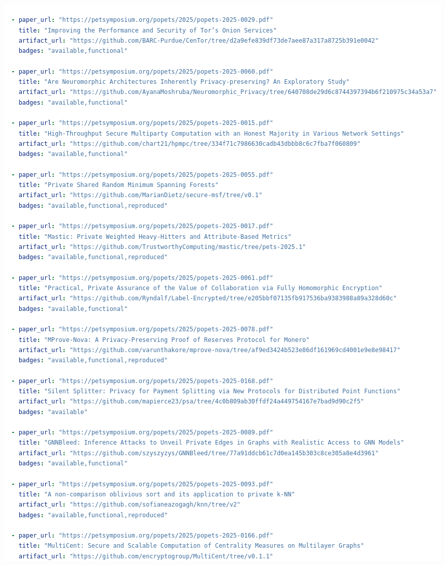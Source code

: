 ```yaml

  - paper_url: "https://petsymposium.org/popets/2025/popets-2025-0029.pdf"
    title: "Improving the Performance and Security of Tor’s Onion Services"
    artifact_url: "https://github.com/BARC-Purdue/CenTor/tree/d2a9efe839df73de7aee87a317a8725b391e0042"
    badges: "available,functional"

  - paper_url: "https://petsymposium.org/popets/2025/popets-2025-0060.pdf"
    title: "Are Neuromorphic Architectures Inherently Privacy-preserving? An Exploratory Study"
    artifact_url: "https://github.com/AyanaMoshruba/Neuromorphic_Privacy/tree/640708de29d6c8744397394b6f210975c34a53a7"
    badges: "available,functional"

  - paper_url: "https://petsymposium.org/popets/2025/popets-2025-0015.pdf"
    title: "High-Throughput Secure Multiparty Computation with an Honest Majority in Various Network Settings"
    artifact_url: "https://github.com/chart21/hpmpc/tree/334f71c7986630cadb43dbbb8c6c7fba7f060809"
    badges: "available,functional"

  - paper_url: "https://petsymposium.org/popets/2025/popets-2025-0055.pdf"
    title: "Private Shared Random Minimum Spanning Forests"
    artifact_url: "https://github.com/MarianDietz/secure-msf/tree/v0.1"
    badges: "available,functional,reproduced"

  - paper_url: "https://petsymposium.org/popets/2025/popets-2025-0017.pdf"
    title: "Mastic: Private Weighted Heavy-Hitters and Attribute-Based Metrics"
    artifact_url: "https://github.com/TrustworthyComputing/mastic/tree/pets-2025.1"
    badges: "available,functional,reproduced"

  - paper_url: "https://petsymposium.org/popets/2025/popets-2025-0061.pdf"
    title: "Practical, Private Assurance of the Value of Collaboration via Fully Homomorphic Encryption"
    artifact_url: "https://github.com/Ryndalf/Label-Encrypted/tree/e205bbf07135fb917536ba9383988a89a328d60c"
    badges: "available,functional"

  - paper_url: "https://petsymposium.org/popets/2025/popets-2025-0078.pdf"
    title: "MProve-Nova: A Privacy-Preserving Proof of Reserves Protocol for Monero"
    artifact_url: "https://github.com/varunthakore/mprove-nova/tree/af9ed3424b523e86df161969cd4001e9e8e98417"
    badges: "available,functional,reproduced"

  - paper_url: "https://petsymposium.org/popets/2025/popets-2025-0168.pdf"
    title: "Silent Splitter: Privacy for Payment Splitting via New Protocols for Distributed Point Functions"
    artifact_url: "https://github.com/mapierce23/psa/tree/4c0b809ab30ffdf24a449754167e7bad9d90c2f5"
    badges: "available"

  - paper_url: "https://petsymposium.org/popets/2025/popets-2025-0089.pdf"
    title: "GNNBleed: Inference Attacks to Unveil Private Edges in Graphs with Realistic Access to GNN Models"
    artifact_url: "https://github.com/szyszyzys/GNNBleed/tree/77a91ddcb61c7d0ea145b303c8ce305a8e4d3961"
    badges: "available,functional"

  - paper_url: "https://petsymposium.org/popets/2025/popets-2025-0093.pdf"
    title: "A non-comparison oblivious sort and its application to private k-NN"
    artifact_url: "https://github.com/sofianeazogagh/knn/tree/v2"
    badges: "available,functional,reproduced"

  - paper_url: "https://petsymposium.org/popets/2025/popets-2025-0166.pdf"
    title: "MultiCent: Secure and Scalable Computation of Centrality Measures on Multilayer Graphs"
    artifact_url: "https://github.com/encryptogroup/MultiCent/tree/v0.1.1"
```